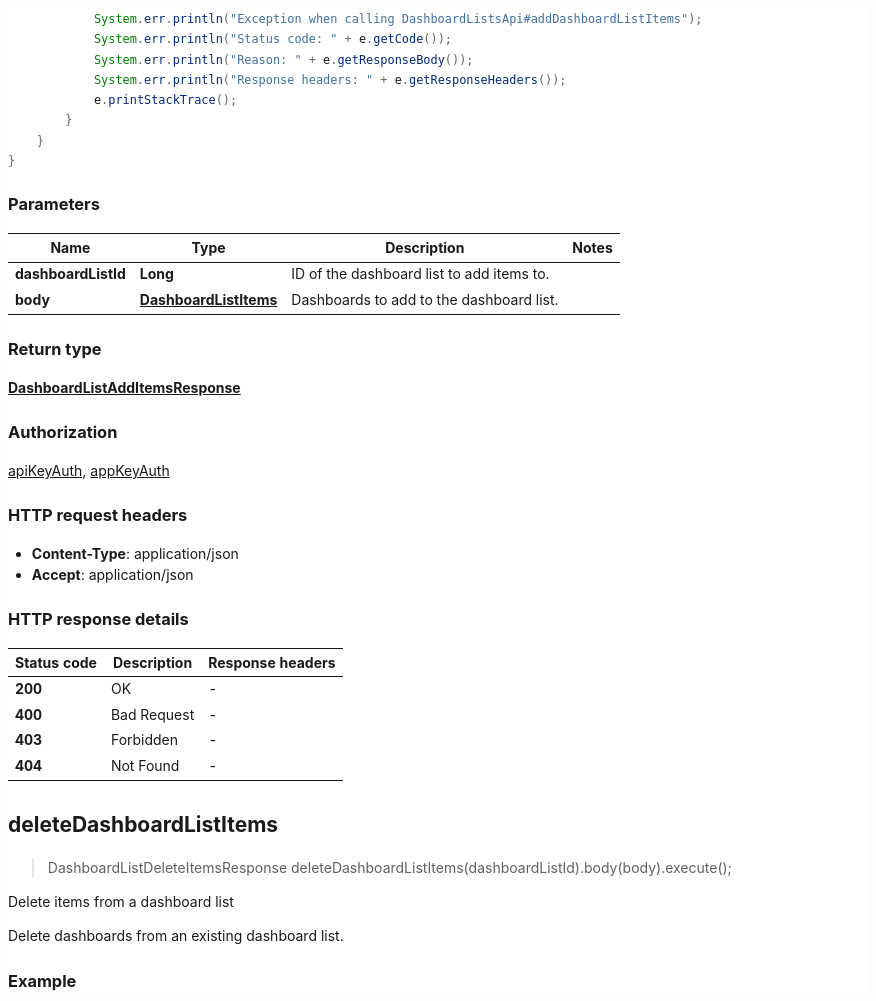 ```java
            System.err.println("Exception when calling DashboardListsApi#addDashboardListItems");
            System.err.println("Status code: " + e.getCode());
            System.err.println("Reason: " + e.getResponseBody());
            System.err.println("Response headers: " + e.getResponseHeaders());
            e.printStackTrace();
        }
    }
}
```

### Parameters


Name | Type | Description  | Notes
------------- | ------------- | ------------- | -------------
 **dashboardListId** | **Long**| ID of the dashboard list to add items to. |
 **body** | [**DashboardListItems**](DashboardListItems.md)| Dashboards to add to the dashboard list. |

### Return type

[**DashboardListAddItemsResponse**](DashboardListAddItemsResponse.md)

### Authorization

[apiKeyAuth](../README.md#apiKeyAuth), [appKeyAuth](../README.md#appKeyAuth)

### HTTP request headers

- **Content-Type**: application/json
- **Accept**: application/json

### HTTP response details
| Status code | Description | Response headers |
|-------------|-------------|------------------|
| **200** | OK |  -  |
| **400** | Bad Request |  -  |
| **403** | Forbidden |  -  |
| **404** | Not Found |  -  |


## deleteDashboardListItems

> DashboardListDeleteItemsResponse deleteDashboardListItems(dashboardListId).body(body).execute();

Delete items from a dashboard list

Delete dashboards from an existing dashboard list.

### Example
